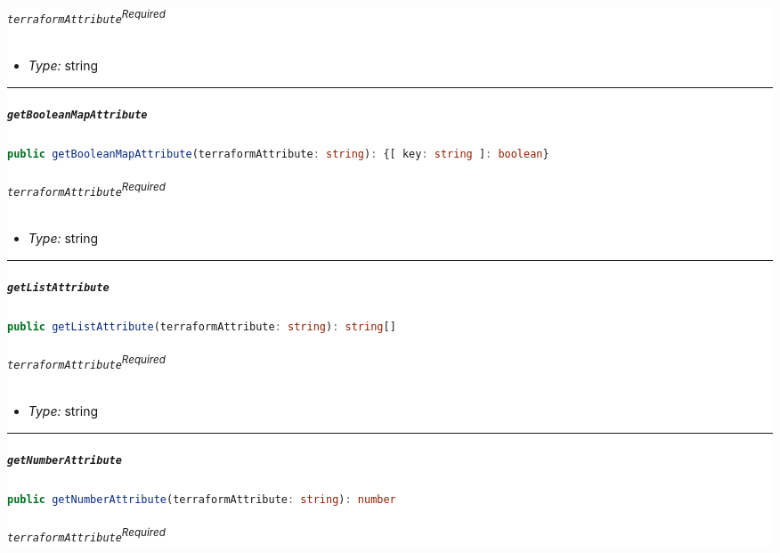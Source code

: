 ###### `terraformAttribute`<sup>Required</sup> <a name="terraformAttribute" id="@cdktf/provider-cloudflare.dataCloudflareZeroTrustDlpDatasets.DataCloudflareZeroTrustDlpDatasets.getBooleanAttribute.parameter.terraformAttribute"></a>

- *Type:* string

---

##### `getBooleanMapAttribute` <a name="getBooleanMapAttribute" id="@cdktf/provider-cloudflare.dataCloudflareZeroTrustDlpDatasets.DataCloudflareZeroTrustDlpDatasets.getBooleanMapAttribute"></a>

```typescript
public getBooleanMapAttribute(terraformAttribute: string): {[ key: string ]: boolean}
```

###### `terraformAttribute`<sup>Required</sup> <a name="terraformAttribute" id="@cdktf/provider-cloudflare.dataCloudflareZeroTrustDlpDatasets.DataCloudflareZeroTrustDlpDatasets.getBooleanMapAttribute.parameter.terraformAttribute"></a>

- *Type:* string

---

##### `getListAttribute` <a name="getListAttribute" id="@cdktf/provider-cloudflare.dataCloudflareZeroTrustDlpDatasets.DataCloudflareZeroTrustDlpDatasets.getListAttribute"></a>

```typescript
public getListAttribute(terraformAttribute: string): string[]
```

###### `terraformAttribute`<sup>Required</sup> <a name="terraformAttribute" id="@cdktf/provider-cloudflare.dataCloudflareZeroTrustDlpDatasets.DataCloudflareZeroTrustDlpDatasets.getListAttribute.parameter.terraformAttribute"></a>

- *Type:* string

---

##### `getNumberAttribute` <a name="getNumberAttribute" id="@cdktf/provider-cloudflare.dataCloudflareZeroTrustDlpDatasets.DataCloudflareZeroTrustDlpDatasets.getNumberAttribute"></a>

```typescript
public getNumberAttribute(terraformAttribute: string): number
```

###### `terraformAttribute`<sup>Required</sup> <a name="terraformAttribute" id="@cdktf/provider-cloudflare.dataCloudflareZeroTrustDlpDatasets.DataCloudflareZeroTrustDlpDatasets.getNumberAttribute.parameter.terraformAttribute"></a>
